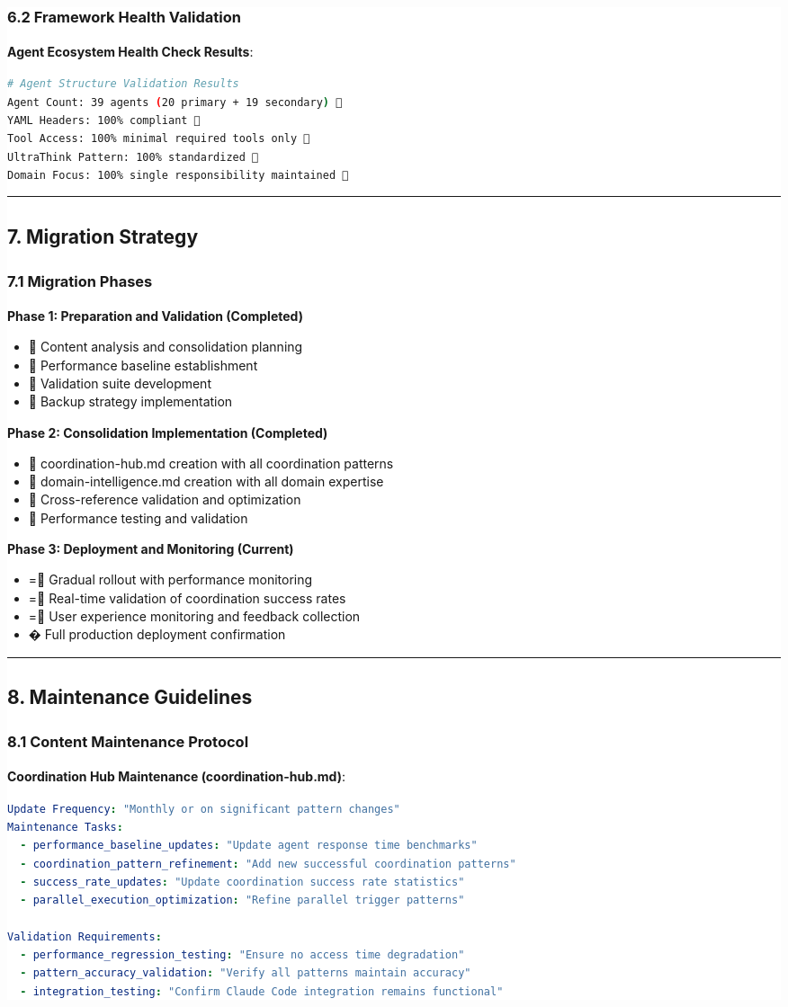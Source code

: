 ### 6.2 Framework Health Validation

**Agent Ecosystem Health Check Results**:
```bash
# Agent Structure Validation Results
Agent Count: 39 agents (20 primary + 19 secondary) 
YAML Headers: 100% compliant 
Tool Access: 100% minimal required tools only 
UltraThink Pattern: 100% standardized 
Domain Focus: 100% single responsibility maintained 
```

---

## 7. Migration Strategy

### 7.1 Migration Phases

**Phase 1: Preparation and Validation (Completed)**
-  Content analysis and consolidation planning
-  Performance baseline establishment
-  Validation suite development
-  Backup strategy implementation

**Phase 2: Consolidation Implementation (Completed)**
-  coordination-hub.md creation with all coordination patterns
-  domain-intelligence.md creation with all domain expertise
-  Cross-reference validation and optimization
-  Performance testing and validation

**Phase 3: Deployment and Monitoring (Current)**
- = Gradual rollout with performance monitoring
- = Real-time validation of coordination success rates
- = User experience monitoring and feedback collection
- � Full production deployment confirmation

---

## 8. Maintenance Guidelines

### 8.1 Content Maintenance Protocol

**Coordination Hub Maintenance (coordination-hub.md)**:
```yaml
Update Frequency: "Monthly or on significant pattern changes"
Maintenance Tasks:
  - performance_baseline_updates: "Update agent response time benchmarks"
  - coordination_pattern_refinement: "Add new successful coordination patterns"
  - success_rate_updates: "Update coordination success rate statistics"
  - parallel_execution_optimization: "Refine parallel trigger patterns"

Validation Requirements:
  - performance_regression_testing: "Ensure no access time degradation"
  - pattern_accuracy_validation: "Verify all patterns maintain accuracy"
  - integration_testing: "Confirm Claude Code integration remains functional"
```
